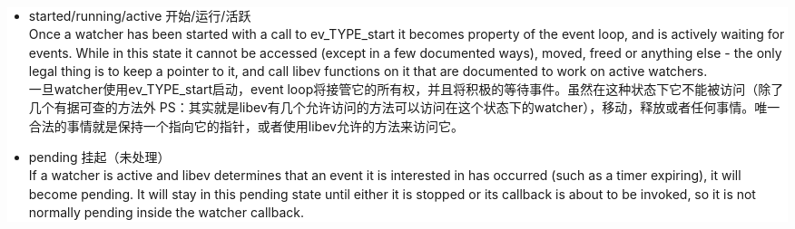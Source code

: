 - started/running/active 开始/运行/活跃  
Once a watcher has been started with a call to ev_TYPE_start it becomes property of the event loop, and is actively waiting for events. While in this state it cannot be accessed (except in a few documented ways), moved, freed or anything else - the only legal thing is to keep a pointer to it, and call libev functions on it that are documented to work on active watchers.  
一旦watcher使用ev_TYPE_start启动，event loop将接管它的所有权，并且将积极的等待事件。虽然在这种状态下它不能被访问（除了几个有据可查的方法外 PS：其实就是libev有几个允许访问的方法可以访问在这个状态下的watcher），移动，释放或者任何事情。唯一合法的事情就是保持一个指向它的指针，或者使用libev允许的方法来访问它。  

- pending 挂起（未处理）  
If a watcher is active and libev determines that an event it is interested in has occurred (such as a timer expiring), it will become pending. It will stay in this pending state until either it is stopped or its callback is about to be invoked, so it is not normally pending inside the watcher callback.  
